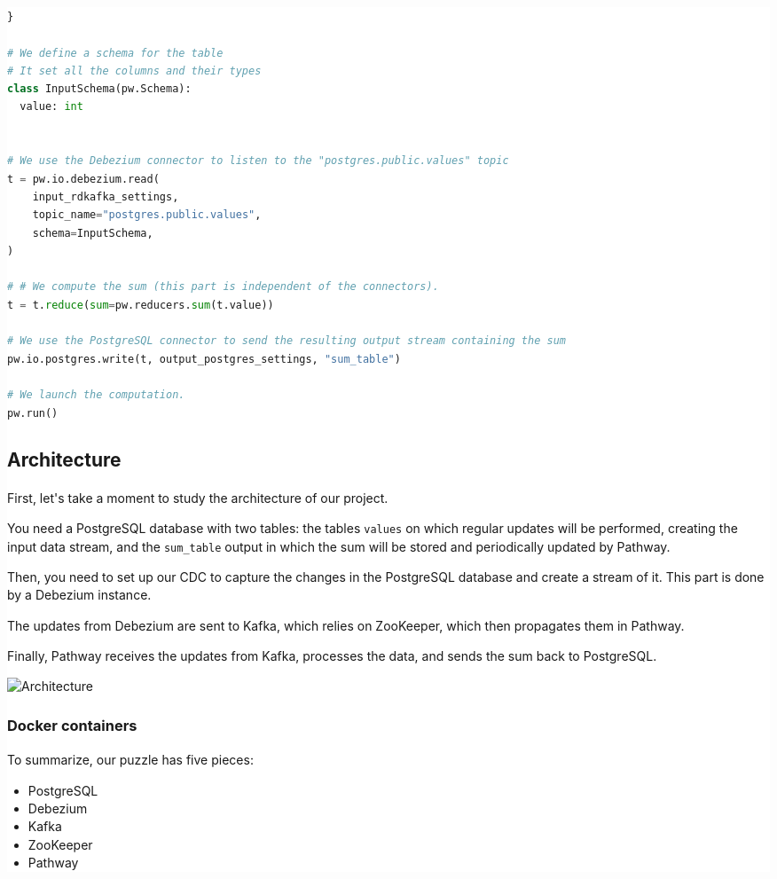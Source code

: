 ```python [sum.py]
}

# We define a schema for the table
# It set all the columns and their types
class InputSchema(pw.Schema):
  value: int


# We use the Debezium connector to listen to the "postgres.public.values" topic
t = pw.io.debezium.read(
    input_rdkafka_settings,
    topic_name="postgres.public.values",
    schema=InputSchema,
)

# # We compute the sum (this part is independent of the connectors).
t = t.reduce(sum=pw.reducers.sum(t.value))

# We use the PostgreSQL connector to send the resulting output stream containing the sum
pw.io.postgres.write(t, output_postgres_settings, "sum_table")

# We launch the computation.
pw.run()
```

## Architecture

First, let's take a moment to study the architecture of our project.

You need a PostgreSQL database with two tables: the tables `values` on which regular updates will be performed, creating the input data stream, and the `sum_table` output in which the sum will be stored and periodically updated by Pathway.

Then, you need to set up our CDC to capture the changes in the PostgreSQL database and create a stream of it.
This part is done by a Debezium instance.

The updates from Debezium are sent to Kafka, which relies on ZooKeeper, which then propagates them in Pathway.

Finally, Pathway receives the updates from Kafka, processes the data, and sends the sum back to PostgreSQL.

![Architecture](/assets/content/documentation/debezium-architecture.svg)

### Docker containers

To summarize, our puzzle has five pieces:
 - PostgreSQL
 - Debezium
 - Kafka
 - ZooKeeper
 - Pathway
